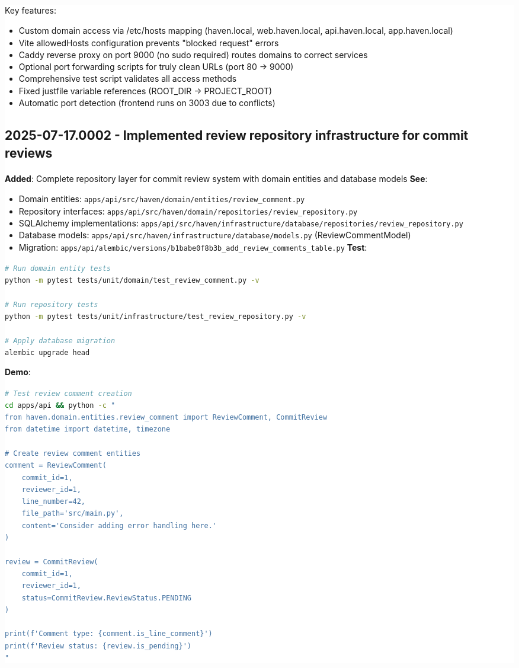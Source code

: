 Key features:
- Custom domain access via /etc/hosts mapping (haven.local, web.haven.local, api.haven.local, app.haven.local)
- Vite allowedHosts configuration prevents "blocked request" errors
- Caddy reverse proxy on port 9000 (no sudo required) routes domains to correct services
- Optional port forwarding scripts for truly clean URLs (port 80 → 9000)
- Comprehensive test script validates all access methods
- Fixed justfile variable references (ROOT_DIR → PROJECT_ROOT)
- Automatic port detection (frontend runs on 3003 due to conflicts)

## 2025-07-17.0002 - Implemented review repository infrastructure for commit reviews
**Added**: Complete repository layer for commit review system with domain entities and database models
**See**: 
- Domain entities: `apps/api/src/haven/domain/entities/review_comment.py`
- Repository interfaces: `apps/api/src/haven/domain/repositories/review_repository.py`
- SQLAlchemy implementations: `apps/api/src/haven/infrastructure/database/repositories/review_repository.py`
- Database models: `apps/api/src/haven/infrastructure/database/models.py` (ReviewCommentModel)
- Migration: `apps/api/alembic/versions/b1babe0f8b3b_add_review_comments_table.py`
**Test**: 
```bash
# Run domain entity tests
python -m pytest tests/unit/domain/test_review_comment.py -v

# Run repository tests
python -m pytest tests/unit/infrastructure/test_review_repository.py -v

# Apply database migration
alembic upgrade head
```
**Demo**: 
```bash
# Test review comment creation
cd apps/api && python -c "
from haven.domain.entities.review_comment import ReviewComment, CommitReview
from datetime import datetime, timezone

# Create review comment entities
comment = ReviewComment(
    commit_id=1,
    reviewer_id=1,
    line_number=42,
    file_path='src/main.py',
    content='Consider adding error handling here.'
)

review = CommitReview(
    commit_id=1,
    reviewer_id=1,
    status=CommitReview.ReviewStatus.PENDING
)

print(f'Comment type: {comment.is_line_comment}')
print(f'Review status: {review.is_pending}')
"
```
